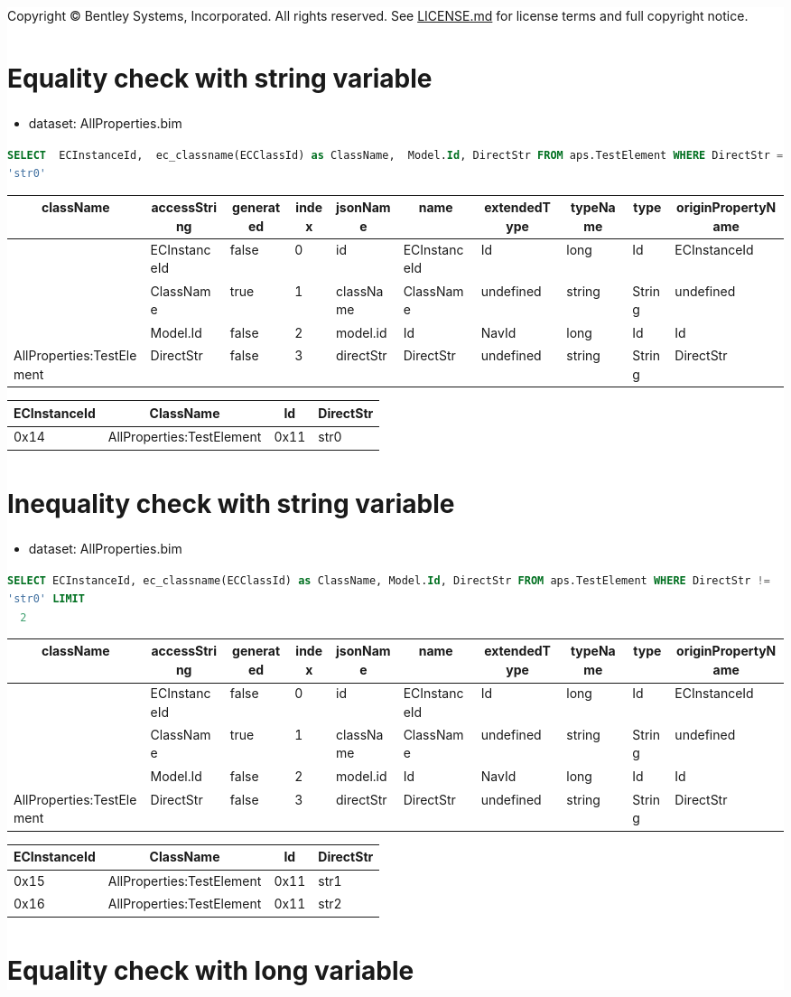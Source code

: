 Copyright © Bentley Systems, Incorporated. All rights reserved. See [LICENSE.md](../../../../LICENSE.md) for license terms and full copyright notice.

# Equality check with string variable

- dataset: AllProperties.bim

```sql
SELECT  ECInstanceId,  ec_classname(ECClassId) as ClassName,  Model.Id, DirectStr FROM aps.TestElement WHERE DirectStr = 'str0'
```

| className                 | accessString | generated | index | jsonName  | name         | extendedType | typeName | type   | originPropertyName |
| ------------------------- | ------------ | --------- | ----- | --------- | ------------ | ------------ | -------- | ------ | ------------------ |
|                           | ECInstanceId | false     | 0     | id        | ECInstanceId | Id           | long     | Id     | ECInstanceId       |
|                           | ClassName    | true      | 1     | className | ClassName    | undefined    | string   | String | undefined          |
|                           | Model.Id     | false     | 2     | model.id  | Id           | NavId        | long     | Id     | Id                 |
| AllProperties:TestElement | DirectStr    | false     | 3     | directStr | DirectStr    | undefined    | string   | String | DirectStr          |

| ECInstanceId | ClassName                 | Id   | DirectStr |
| ------------ | ------------------------- | ---- | --------- |
| 0x14         | AllProperties:TestElement | 0x11 | str0      |

# Inequality check with string variable

- dataset: AllProperties.bim

```sql
SELECT ECInstanceId, ec_classname(ECClassId) as ClassName, Model.Id, DirectStr FROM aps.TestElement WHERE DirectStr != 'str0' LIMIT
  2
```

| className                 | accessString | generated | index | jsonName  | name         | extendedType | typeName | type   | originPropertyName |
| ------------------------- | ------------ | --------- | ----- | --------- | ------------ | ------------ | -------- | ------ | ------------------ |
|                           | ECInstanceId | false     | 0     | id        | ECInstanceId | Id           | long     | Id     | ECInstanceId       |
|                           | ClassName    | true      | 1     | className | ClassName    | undefined    | string   | String | undefined          |
|                           | Model.Id     | false     | 2     | model.id  | Id           | NavId        | long     | Id     | Id                 |
| AllProperties:TestElement | DirectStr    | false     | 3     | directStr | DirectStr    | undefined    | string   | String | DirectStr          |

| ECInstanceId | ClassName                 | Id   | DirectStr |
| ------------ | ------------------------- | ---- | --------- |
| 0x15         | AllProperties:TestElement | 0x11 | str1      |
| 0x16         | AllProperties:TestElement | 0x11 | str2      |

# Equality check with long variable
